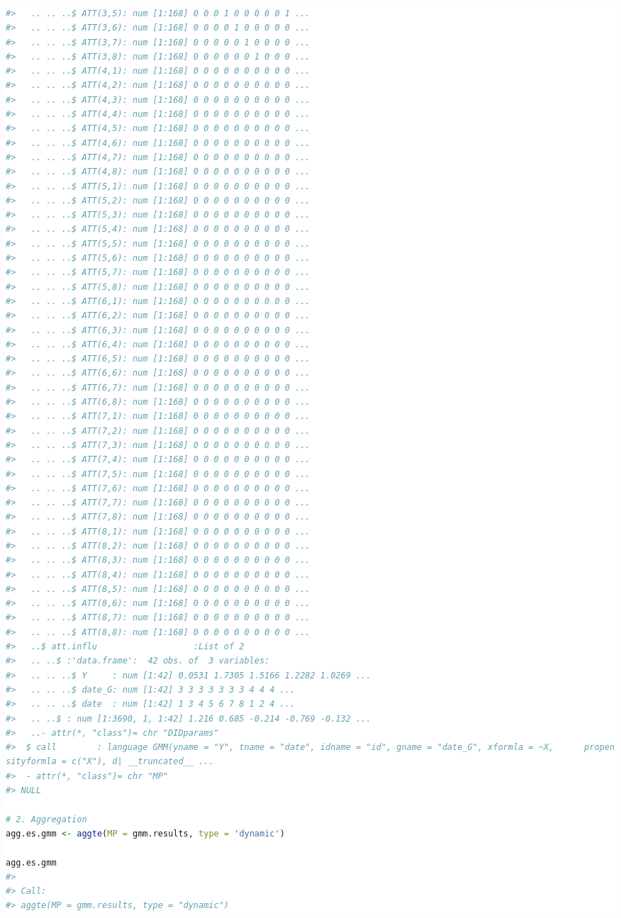 ``` r
#>   .. .. ..$ ATT(3,5): num [1:168] 0 0 0 1 0 0 0 0 0 1 ...
#>   .. .. ..$ ATT(3,6): num [1:168] 0 0 0 0 1 0 0 0 0 0 ...
#>   .. .. ..$ ATT(3,7): num [1:168] 0 0 0 0 0 1 0 0 0 0 ...
#>   .. .. ..$ ATT(3,8): num [1:168] 0 0 0 0 0 0 1 0 0 0 ...
#>   .. .. ..$ ATT(4,1): num [1:168] 0 0 0 0 0 0 0 0 0 0 ...
#>   .. .. ..$ ATT(4,2): num [1:168] 0 0 0 0 0 0 0 0 0 0 ...
#>   .. .. ..$ ATT(4,3): num [1:168] 0 0 0 0 0 0 0 0 0 0 ...
#>   .. .. ..$ ATT(4,4): num [1:168] 0 0 0 0 0 0 0 0 0 0 ...
#>   .. .. ..$ ATT(4,5): num [1:168] 0 0 0 0 0 0 0 0 0 0 ...
#>   .. .. ..$ ATT(4,6): num [1:168] 0 0 0 0 0 0 0 0 0 0 ...
#>   .. .. ..$ ATT(4,7): num [1:168] 0 0 0 0 0 0 0 0 0 0 ...
#>   .. .. ..$ ATT(4,8): num [1:168] 0 0 0 0 0 0 0 0 0 0 ...
#>   .. .. ..$ ATT(5,1): num [1:168] 0 0 0 0 0 0 0 0 0 0 ...
#>   .. .. ..$ ATT(5,2): num [1:168] 0 0 0 0 0 0 0 0 0 0 ...
#>   .. .. ..$ ATT(5,3): num [1:168] 0 0 0 0 0 0 0 0 0 0 ...
#>   .. .. ..$ ATT(5,4): num [1:168] 0 0 0 0 0 0 0 0 0 0 ...
#>   .. .. ..$ ATT(5,5): num [1:168] 0 0 0 0 0 0 0 0 0 0 ...
#>   .. .. ..$ ATT(5,6): num [1:168] 0 0 0 0 0 0 0 0 0 0 ...
#>   .. .. ..$ ATT(5,7): num [1:168] 0 0 0 0 0 0 0 0 0 0 ...
#>   .. .. ..$ ATT(5,8): num [1:168] 0 0 0 0 0 0 0 0 0 0 ...
#>   .. .. ..$ ATT(6,1): num [1:168] 0 0 0 0 0 0 0 0 0 0 ...
#>   .. .. ..$ ATT(6,2): num [1:168] 0 0 0 0 0 0 0 0 0 0 ...
#>   .. .. ..$ ATT(6,3): num [1:168] 0 0 0 0 0 0 0 0 0 0 ...
#>   .. .. ..$ ATT(6,4): num [1:168] 0 0 0 0 0 0 0 0 0 0 ...
#>   .. .. ..$ ATT(6,5): num [1:168] 0 0 0 0 0 0 0 0 0 0 ...
#>   .. .. ..$ ATT(6,6): num [1:168] 0 0 0 0 0 0 0 0 0 0 ...
#>   .. .. ..$ ATT(6,7): num [1:168] 0 0 0 0 0 0 0 0 0 0 ...
#>   .. .. ..$ ATT(6,8): num [1:168] 0 0 0 0 0 0 0 0 0 0 ...
#>   .. .. ..$ ATT(7,1): num [1:168] 0 0 0 0 0 0 0 0 0 0 ...
#>   .. .. ..$ ATT(7,2): num [1:168] 0 0 0 0 0 0 0 0 0 0 ...
#>   .. .. ..$ ATT(7,3): num [1:168] 0 0 0 0 0 0 0 0 0 0 ...
#>   .. .. ..$ ATT(7,4): num [1:168] 0 0 0 0 0 0 0 0 0 0 ...
#>   .. .. ..$ ATT(7,5): num [1:168] 0 0 0 0 0 0 0 0 0 0 ...
#>   .. .. ..$ ATT(7,6): num [1:168] 0 0 0 0 0 0 0 0 0 0 ...
#>   .. .. ..$ ATT(7,7): num [1:168] 0 0 0 0 0 0 0 0 0 0 ...
#>   .. .. ..$ ATT(7,8): num [1:168] 0 0 0 0 0 0 0 0 0 0 ...
#>   .. .. ..$ ATT(8,1): num [1:168] 0 0 0 0 0 0 0 0 0 0 ...
#>   .. .. ..$ ATT(8,2): num [1:168] 0 0 0 0 0 0 0 0 0 0 ...
#>   .. .. ..$ ATT(8,3): num [1:168] 0 0 0 0 0 0 0 0 0 0 ...
#>   .. .. ..$ ATT(8,4): num [1:168] 0 0 0 0 0 0 0 0 0 0 ...
#>   .. .. ..$ ATT(8,5): num [1:168] 0 0 0 0 0 0 0 0 0 0 ...
#>   .. .. ..$ ATT(8,6): num [1:168] 0 0 0 0 0 0 0 0 0 0 ...
#>   .. .. ..$ ATT(8,7): num [1:168] 0 0 0 0 0 0 0 0 0 0 ...
#>   .. .. ..$ ATT(8,8): num [1:168] 0 0 0 0 0 0 0 0 0 0 ...
#>   ..$ att.influ                   :List of 2
#>   .. ..$ :'data.frame':	42 obs. of  3 variables:
#>   .. .. ..$ Y     : num [1:42] 0.0531 1.7305 1.5166 1.2282 1.0269 ...
#>   .. .. ..$ date_G: num [1:42] 3 3 3 3 3 3 3 4 4 4 ...
#>   .. .. ..$ date  : num [1:42] 1 3 4 5 6 7 8 1 2 4 ...
#>   .. ..$ : num [1:3690, 1, 1:42] 1.216 0.685 -0.214 -0.769 -0.132 ...
#>   ..- attr(*, "class")= chr "DIDparams"
#>  $ call        : language GMM(yname = "Y", tname = "date", idname = "id", gname = "date_G", xformla = ~X,      propensityformla = c("X"), d| __truncated__ ...
#>  - attr(*, "class")= chr "MP"
#> NULL

# 2. Aggregation
agg.es.gmm <- aggte(MP = gmm.results, type = 'dynamic')

agg.es.gmm
#> 
#> Call:
#> aggte(MP = gmm.results, type = "dynamic")
```